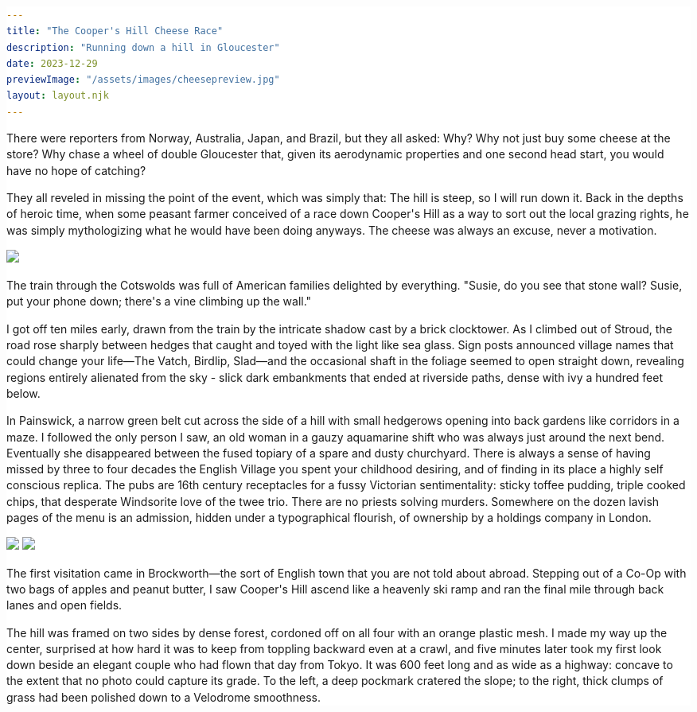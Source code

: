 ```yaml
---
title: "The Cooper's Hill Cheese Race"
description: "Running down a hill in Gloucester"
date: 2023-12-29
previewImage: "/assets/images/cheesepreview.jpg"
layout: layout.njk
---
```


There were reporters from Norway, Australia, Japan, and Brazil, but they all asked: Why? Why not just buy some cheese at the store? Why chase a wheel of double Gloucester that, given its aerodynamic properties and one second head start, you would have no hope of catching?

They all reveled in missing the point of the event, which was simply that: The hill is steep, so I will run down it. Back in the depths of heroic time, when some peasant farmer conceived of a race down Cooper's Hill as a way to sort out the local grazing rights, he was simply mythologizing what he would have been doing anyways. The cheese was always an excuse, never a motivation.

![](/shoreleave/assets/images/cheese1.jpg)

The train through the Cotswolds was full of American families delighted by everything. "Susie, do you see that stone wall? Susie, put your phone down; there's a vine climbing up the wall."

I got off ten miles early, drawn from the train by the intricate shadow cast by a brick clocktower. As I climbed out of Stroud, the road rose sharply between hedges that caught and toyed with the light like sea glass. Sign posts announced village names that could change your life—The Vatch, Birdlip, Slad—and the occasional shaft in the foliage seemed to open straight down, revealing regions entirely alienated from the sky - slick dark embankments that ended at riverside paths, dense with ivy a hundred feet below.

In Painswick, a narrow green belt cut across the side of a hill with small hedgerows opening into back gardens like corridors in a maze. I followed the only person I saw, an old woman in a gauzy aquamarine shift who was always just around the next bend. Eventually she disappeared between the fused topiary of a spare and dusty churchyard. There is always a sense of having missed by three to four decades the English Village you spent your childhood desiring, and of finding in its place a highly self conscious replica. The pubs are 16th century receptacles for a fussy Victorian sentimentality: sticky toffee pudding, triple cooked chips, that desperate Windsorite love of the twee trio. There are no priests solving murders. Somewhere on the dozen lavish pages of the menu is an admission, hidden under a typographical flourish, of ownership by a holdings company in London.

![](/shoreleave/assets/images/cheese2.jpg)
![](/shoreleave/assets/images/cheese3.jpg)

The first visitation came in Brockworth—the sort of English town that you are not told about abroad. Stepping out of a Co-Op with two bags of apples and peanut butter, I saw Cooper's Hill ascend like a heavenly ski ramp and ran the final mile through back lanes and open fields.

The hill was framed on two sides by dense forest, cordoned off on all four with an orange plastic mesh. I made my way up the center, surprised at how hard it was to keep from toppling backward even at a crawl, and five minutes later took my first look down beside an elegant couple who had flown that day from Tokyo. It was 600 feet long and as wide as a highway: concave to the extent that no photo could capture its grade. To the left, a deep pockmark cratered the slope; to the right, thick clumps of grass had been polished down to a Velodrome smoothness.
